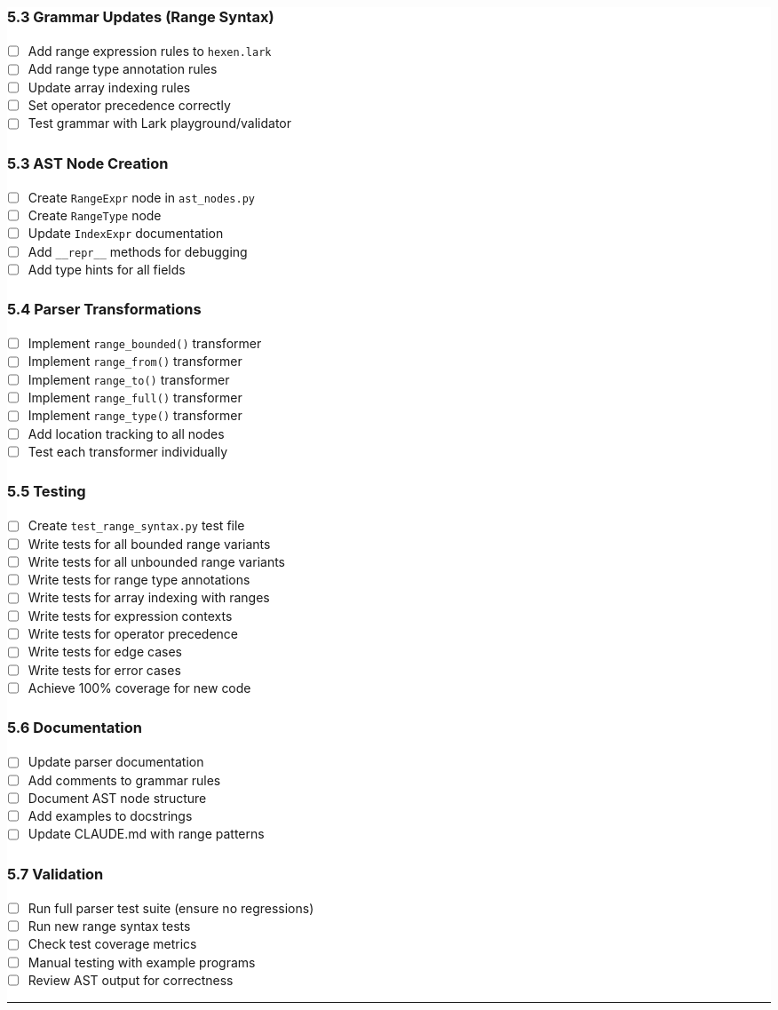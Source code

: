 ### 5.3 Grammar Updates (Range Syntax)

- [ ] Add range expression rules to `hexen.lark`
- [ ] Add range type annotation rules
- [ ] Update array indexing rules
- [ ] Set operator precedence correctly
- [ ] Test grammar with Lark playground/validator

### 5.3 AST Node Creation

- [ ] Create `RangeExpr` node in `ast_nodes.py`
- [ ] Create `RangeType` node
- [ ] Update `IndexExpr` documentation
- [ ] Add `__repr__` methods for debugging
- [ ] Add type hints for all fields

### 5.4 Parser Transformations

- [ ] Implement `range_bounded()` transformer
- [ ] Implement `range_from()` transformer
- [ ] Implement `range_to()` transformer
- [ ] Implement `range_full()` transformer
- [ ] Implement `range_type()` transformer
- [ ] Add location tracking to all nodes
- [ ] Test each transformer individually

### 5.5 Testing

- [ ] Create `test_range_syntax.py` test file
- [ ] Write tests for all bounded range variants
- [ ] Write tests for all unbounded range variants
- [ ] Write tests for range type annotations
- [ ] Write tests for array indexing with ranges
- [ ] Write tests for expression contexts
- [ ] Write tests for operator precedence
- [ ] Write tests for edge cases
- [ ] Write tests for error cases
- [ ] Achieve 100% coverage for new code

### 5.6 Documentation

- [ ] Update parser documentation
- [ ] Add comments to grammar rules
- [ ] Document AST node structure
- [ ] Add examples to docstrings
- [ ] Update CLAUDE.md with range patterns

### 5.7 Validation

- [ ] Run full parser test suite (ensure no regressions)
- [ ] Run new range syntax tests
- [ ] Check test coverage metrics
- [ ] Manual testing with example programs
- [ ] Review AST output for correctness

---
